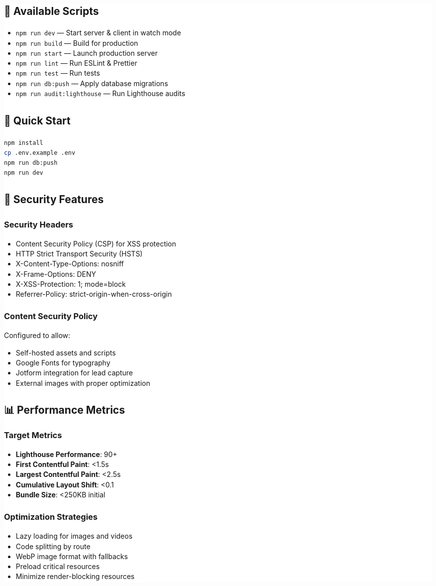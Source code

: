 ## 🔧 Available Scripts

- `npm run dev` — Start server & client in watch mode  
- `npm run build` — Build for production  
- `npm run start` — Launch production server  
- `npm run lint` — Run ESLint & Prettier  
- `npm run test` — Run tests  
- `npm run db:push` — Apply database migrations  
- `npm run audit:lighthouse` — Run Lighthouse audits

## 🚀 Quick Start

```bash
npm install
cp .env.example .env
npm run db:push
npm run dev
```

## 🔐 Security Features

### Security Headers
- Content Security Policy (CSP) for XSS protection
- HTTP Strict Transport Security (HSTS)
- X-Content-Type-Options: nosniff
- X-Frame-Options: DENY
- X-XSS-Protection: 1; mode=block
- Referrer-Policy: strict-origin-when-cross-origin

### Content Security Policy
Configured to allow:
- Self-hosted assets and scripts
- Google Fonts for typography
- Jotform integration for lead capture
- External images with proper optimization

## 📊 Performance Metrics

### Target Metrics
- **Lighthouse Performance**: 90+
- **First Contentful Paint**: <1.5s
- **Largest Contentful Paint**: <2.5s
- **Cumulative Layout Shift**: <0.1
- **Bundle Size**: <250KB initial

### Optimization Strategies
- Lazy loading for images and videos
- Code splitting by route
- WebP image format with fallbacks
- Preload critical resources
- Minimize render-blocking resources
